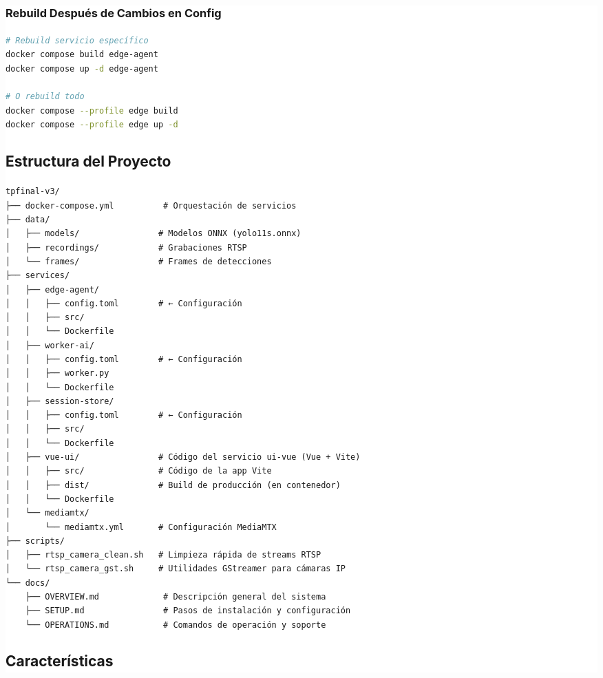 ### Rebuild Después de Cambios en Config

```bash
# Rebuild servicio específico
docker compose build edge-agent
docker compose up -d edge-agent

# O rebuild todo
docker compose --profile edge build
docker compose --profile edge up -d
```

##  Estructura del Proyecto

```
tpfinal-v3/
├── docker-compose.yml          # Orquestación de servicios
├── data/
│   ├── models/                # Modelos ONNX (yolo11s.onnx)
│   ├── recordings/            # Grabaciones RTSP
│   └── frames/                # Frames de detecciones
├── services/
│   ├── edge-agent/
│   │   ├── config.toml        # ← Configuración
│   │   ├── src/
│   │   └── Dockerfile
│   ├── worker-ai/
│   │   ├── config.toml        # ← Configuración
│   │   ├── worker.py
│   │   └── Dockerfile
│   ├── session-store/
│   │   ├── config.toml        # ← Configuración
│   │   ├── src/
│   │   └── Dockerfile
│   ├── vue-ui/                # Código del servicio ui-vue (Vue + Vite)
│   │   ├── src/               # Código de la app Vite
│   │   ├── dist/              # Build de producción (en contenedor)
│   │   └── Dockerfile
│   └── mediamtx/
│       └── mediamtx.yml       # Configuración MediaMTX
├── scripts/
│   ├── rtsp_camera_clean.sh   # Limpieza rápida de streams RTSP
│   └── rtsp_camera_gst.sh     # Utilidades GStreamer para cámaras IP
└── docs/
    ├── OVERVIEW.md             # Descripción general del sistema
    ├── SETUP.md                # Pasos de instalación y configuración
    └── OPERATIONS.md           # Comandos de operación y soporte
```

## Características
